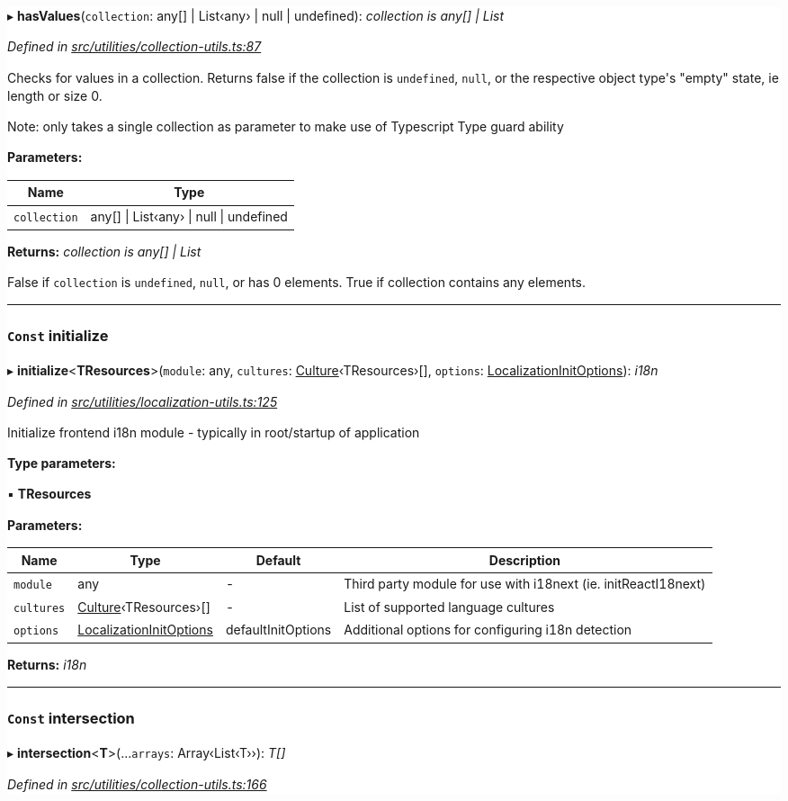 ▸ **hasValues**(`collection`: any[] | List‹any› | null | undefined): *collection is any[] | List<any>*

*Defined in [src/utilities/collection-utils.ts:87](https://github.com/AndcultureCode/AndcultureCode.JavaScript.Core/blob/20a92a8/src/utilities/collection-utils.ts#L87)*

Checks for values in a collection. Returns false if the collection is `undefined`, `null`,
or the respective object type's "empty" state, ie length or size 0.

Note: only takes a single collection as parameter to make use of Typescript Type guard ability

**Parameters:**

Name | Type |
------ | ------ |
`collection` | any[] &#124; List‹any› &#124; null &#124; undefined |

**Returns:** *collection is any[] | List<any>*

False if `collection` is `undefined`, `null`, or has 0 elements.
True if collection contains any elements.

___

### `Const` initialize

▸ **initialize**<**TResources**>(`module`: any, `cultures`: [Culture](interfaces/culture.md)‹TResources›[], `options`: [LocalizationInitOptions](interfaces/localizationinitoptions.md)): *i18n*

*Defined in [src/utilities/localization-utils.ts:125](https://github.com/AndcultureCode/AndcultureCode.JavaScript.Core/blob/20a92a8/src/utilities/localization-utils.ts#L125)*

Initialize frontend i18n module - typically in root/startup of application

**Type parameters:**

▪ **TResources**

**Parameters:**

Name | Type | Default | Description |
------ | ------ | ------ | ------ |
`module` | any | - | Third party module for use with i18next (ie. initReactI18next) |
`cultures` | [Culture](interfaces/culture.md)‹TResources›[] | - | List of supported language cultures |
`options` | [LocalizationInitOptions](interfaces/localizationinitoptions.md) | defaultInitOptions | Additional options for configuring i18n detection  |

**Returns:** *i18n*

___

### `Const` intersection

▸ **intersection**<**T**>(...`arrays`: Array‹List‹T››): *T[]*

*Defined in [src/utilities/collection-utils.ts:166](https://github.com/AndcultureCode/AndcultureCode.JavaScript.Core/blob/20a92a8/src/utilities/collection-utils.ts#L166)*
